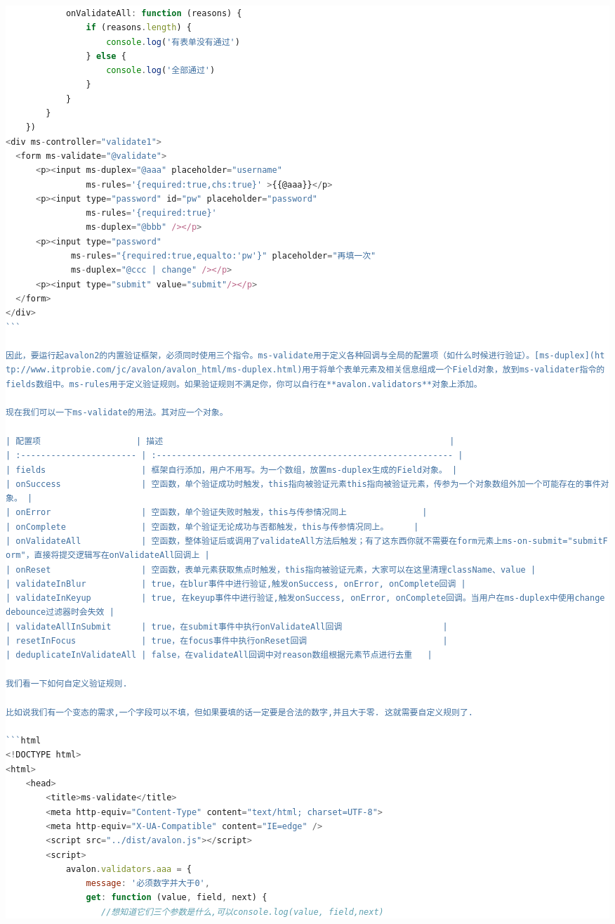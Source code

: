 ````javascript
            onValidateAll: function (reasons) {
                if (reasons.length) {
                    console.log('有表单没有通过')
                } else {
                    console.log('全部通过')
                }
            }
        }
    })
<div ms-controller="validate1">
  <form ms-validate="@validate">
      <p><input ms-duplex="@aaa" placeholder="username"
                ms-rules='{required:true,chs:true}' >{{@aaa}}</p>
      <p><input type="password" id="pw" placeholder="password"
                ms-rules='{required:true}' 
                ms-duplex="@bbb" /></p>
      <p><input type="password" 
             ms-rules="{required:true,equalto:'pw'}" placeholder="再填一次"
             ms-duplex="@ccc | change" /></p>
      <p><input type="submit" value="submit"/></p>
  </form>
</div>
```

因此，要运行起avalon2的内置验证框架，必须同时使用三个指令。ms-validate用于定义各种回调与全局的配置项（如什么时候进行验证）。[ms-duplex](http://www.itprobie.com/jc/avalon/avalon_html/ms-duplex.html)用于将单个表单元素及相关信息组成一个Field对象，放到ms-validater指令的fields数组中。ms-rules用于定义验证规则。如果验证规则不满足你，你可以自行在**avalon.validators**对象上添加。

现在我们可以一下ms-validate的用法。其对应一个对象。

| 配置项                   | 描述                                                         |
| :----------------------- | :----------------------------------------------------------- |
| fields                   | 框架自行添加，用户不用写。为一个数组，放置ms-duplex生成的Field对象。 |
| onSuccess                | 空函数，单个验证成功时触发，this指向被验证元素this指向被验证元素，传参为一个对象数组外加一个可能存在的事件对象。 |
| onError                  | 空函数，单个验证失败时触发，this与传参情况同上               |
| onComplete               | 空函数，单个验证无论成功与否都触发，this与传参情况同上。     |
| onValidateAll            | 空函数，整体验证后或调用了validateAll方法后触发；有了这东西你就不需要在form元素上ms-on-submit="submitForm"，直接将提交逻辑写在onValidateAll回调上 |
| onReset                  | 空函数，表单元素获取焦点时触发，this指向被验证元素，大家可以在这里清理className、value |
| validateInBlur           | true，在blur事件中进行验证,触发onSuccess, onError, onComplete回调 |
| validateInKeyup          | true, 在keyup事件中进行验证,触发onSuccess, onError, onComplete回调。当用户在ms-duplex中使用change debounce过滤器时会失效 |
| validateAllInSubmit      | true，在submit事件中执行onValidateAll回调                    |
| resetInFocus             | true，在focus事件中执行onReset回调                           |
| deduplicateInValidateAll | false，在validateAll回调中对reason数组根据元素节点进行去重   |

我们看一下如何自定义验证规则.

比如说我们有一个变态的需求,一个字段可以不填，但如果要填的话一定要是合法的数字,并且大于零. 这就需要自定义规则了.

```html
<!DOCTYPE html>
<html>
    <head>
        <title>ms-validate</title>
        <meta http-equiv="Content-Type" content="text/html; charset=UTF-8">
        <meta http-equiv="X-UA-Compatible" content="IE=edge" /> 
        <script src="../dist/avalon.js"></script>
        <script>
            avalon.validators.aaa = {
                message: '必须数字并大于0',
                get: function (value, field, next) {
                   //想知道它们三个参数是什么,可以console.log(value, field,next)
````